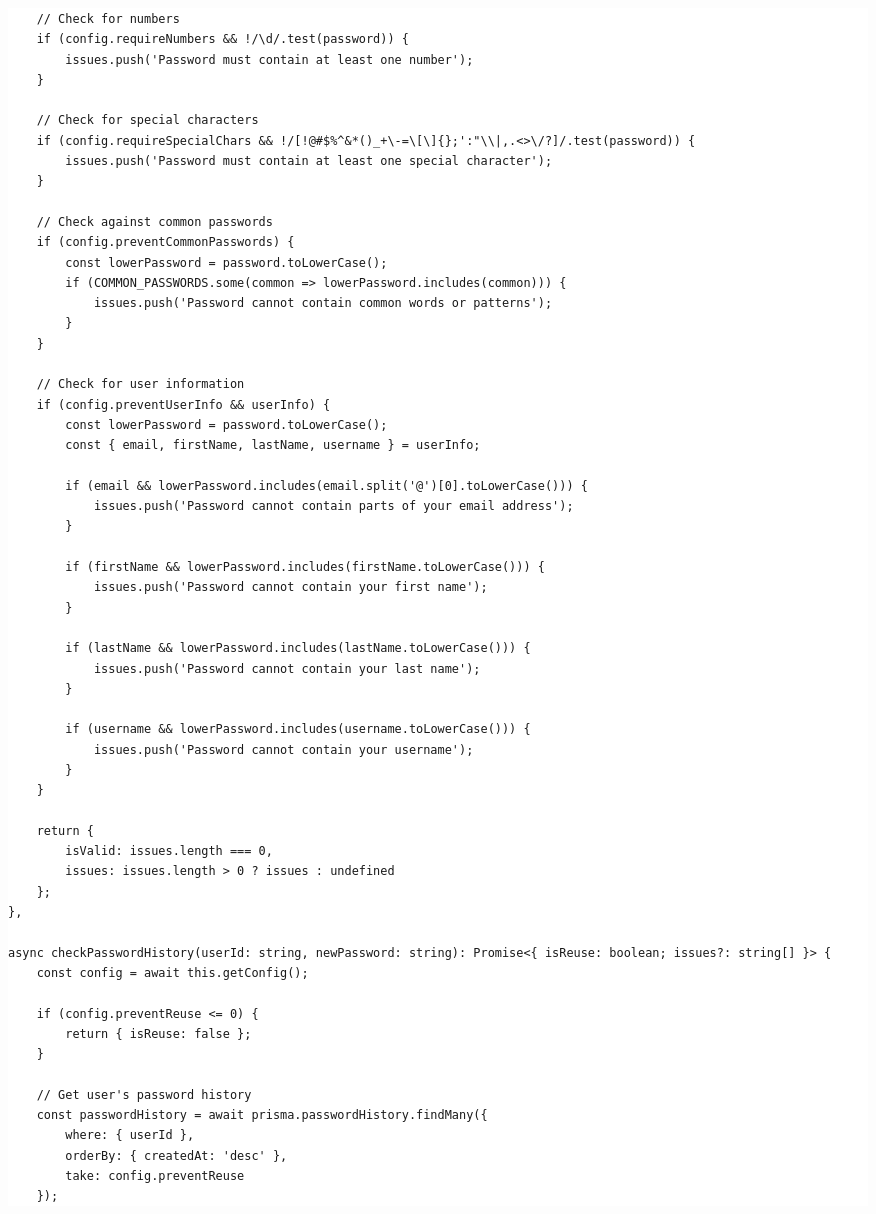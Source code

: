         // Check for numbers
        if (config.requireNumbers && !/\d/.test(password)) {
            issues.push('Password must contain at least one number');
        }

        // Check for special characters
        if (config.requireSpecialChars && !/[!@#$%^&*()_+\-=\[\]{};':"\\|,.<>\/?]/.test(password)) {
            issues.push('Password must contain at least one special character');
        }

        // Check against common passwords
        if (config.preventCommonPasswords) {
            const lowerPassword = password.toLowerCase();
            if (COMMON_PASSWORDS.some(common => lowerPassword.includes(common))) {
                issues.push('Password cannot contain common words or patterns');
            }
        }

        // Check for user information
        if (config.preventUserInfo && userInfo) {
            const lowerPassword = password.toLowerCase();
            const { email, firstName, lastName, username } = userInfo;

            if (email && lowerPassword.includes(email.split('@')[0].toLowerCase())) {
                issues.push('Password cannot contain parts of your email address');
            }

            if (firstName && lowerPassword.includes(firstName.toLowerCase())) {
                issues.push('Password cannot contain your first name');
            }

            if (lastName && lowerPassword.includes(lastName.toLowerCase())) {
                issues.push('Password cannot contain your last name');
            }

            if (username && lowerPassword.includes(username.toLowerCase())) {
                issues.push('Password cannot contain your username');
            }
        }

        return {
            isValid: issues.length === 0,
            issues: issues.length > 0 ? issues : undefined
        };
    },

    async checkPasswordHistory(userId: string, newPassword: string): Promise<{ isReuse: boolean; issues?: string[] }> {
        const config = await this.getConfig();

        if (config.preventReuse <= 0) {
            return { isReuse: false };
        }

        // Get user's password history
        const passwordHistory = await prisma.passwordHistory.findMany({
            where: { userId },
            orderBy: { createdAt: 'desc' },
            take: config.preventReuse
        });
